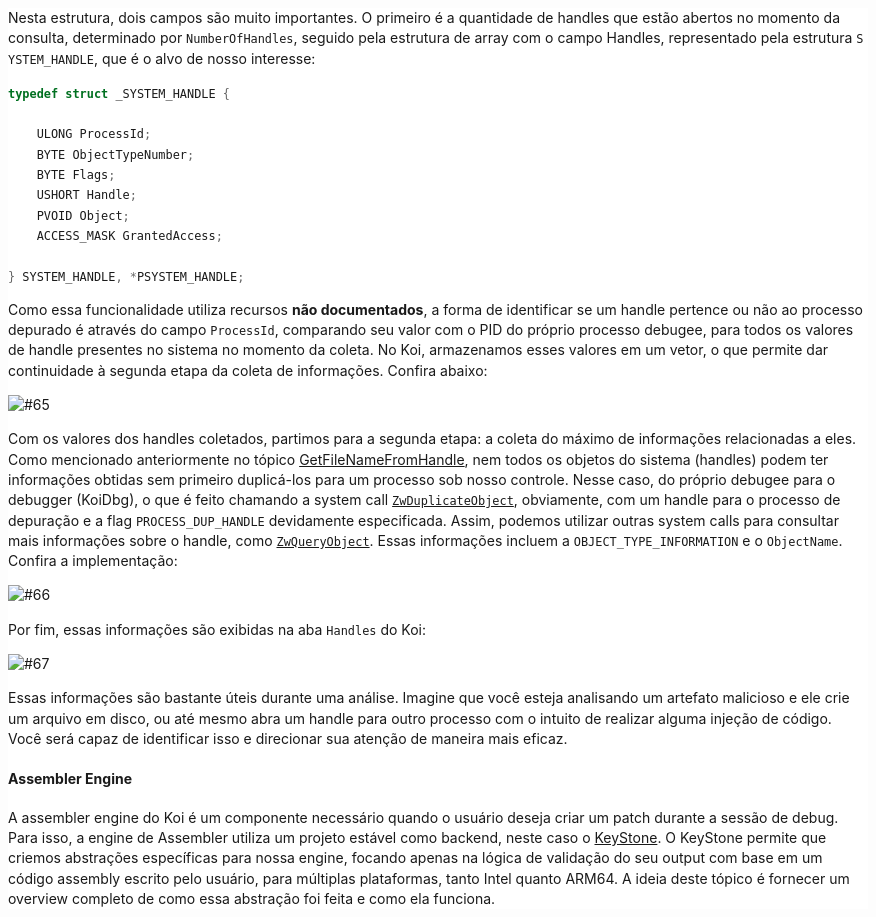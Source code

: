 Nesta estrutura, dois campos são muito importantes. O primeiro é a quantidade de handles que estão abertos no momento da consulta, determinado por ```NumberOfHandles```, seguido pela estrutura de array com o campo Handles, representado pela estrutura ```SYSTEM_HANDLE```, que é o alvo de nosso interesse:

```c++
typedef struct _SYSTEM_HANDLE {

    ULONG ProcessId;
    BYTE ObjectTypeNumber;
    BYTE Flags;
    USHORT Handle;
    PVOID Object;
    ACCESS_MASK GrantedAccess;

} SYSTEM_HANDLE, *PSYSTEM_HANDLE;
```

Como essa funcionalidade utiliza recursos **não documentados**, a forma de identificar se um handle pertence ou não ao processo depurado é através do campo ```ProcessId```, comparando seu valor com o PID do próprio processo debugee, para todos os valores de handle presentes no sistema no momento da coleta. No Koi, armazenamos esses valores em um vetor, o que permite dar continuidade à segunda etapa da coleta de informações. Confira abaixo:

![#65](/imgs/img65.png)

Com os valores dos handles coletados, partimos para a segunda etapa: a coleta do máximo de informações relacionadas a eles. Como mencionado anteriormente no tópico [GetFileNameFromHandle](#getfilenamefromhandle), nem todos os objetos do sistema (handles) podem ter informações obtidas sem primeiro duplicá-los para um processo sob nosso controle. Nesse caso, do próprio debugee para o debugger (KoiDbg), o que é feito chamando a system call [```ZwDuplicateObject```](https://learn.microsoft.com/en-us/windows-hardware/drivers/ddi/ntifs/nf-ntifs-zwduplicateobject), obviamente, com um handle para o processo de depuração e a flag ```PROCESS_DUP_HANDLE``` devidamente especificada. Assim, podemos utilizar outras system calls para consultar mais informações sobre o handle, como [```ZwQueryObject```](https://learn.microsoft.com/en-us/windows-hardware/drivers/ddi/ntifs/nf-ntifs-zwqueryobject). Essas informações incluem a ```OBJECT_TYPE_INFORMATION``` e o ```ObjectName```. Confira a implementação:

![#66](/imgs/img66.png)

Por fim, essas informações são exibidas na aba ```Handles``` do Koi:

![#67](/imgs/img67.png)

Essas informações são bastante úteis durante uma análise. Imagine que você esteja analisando um artefato malicioso e ele crie um arquivo em disco, ou até mesmo abra um handle para outro processo com o intuito de realizar alguma injeção de código. Você será capaz de identificar isso e direcionar sua atenção de maneira mais eficaz.

#### Assembler Engine

A assembler engine do Koi é um componente necessário quando o usuário deseja criar um patch durante a sessão de debug. Para isso, a engine de Assembler utiliza um projeto estável como backend, neste caso o [KeyStone](https://www.keystone-engine.org/). O KeyStone permite que criemos abstrações específicas para nossa engine, focando apenas na lógica de validação do seu output com base em um código assembly escrito pelo usuário, para múltiplas plataformas, tanto Intel quanto ARM64. A ideia deste tópico é fornecer um overview completo de como essa abstração foi feita e como ela funciona.
